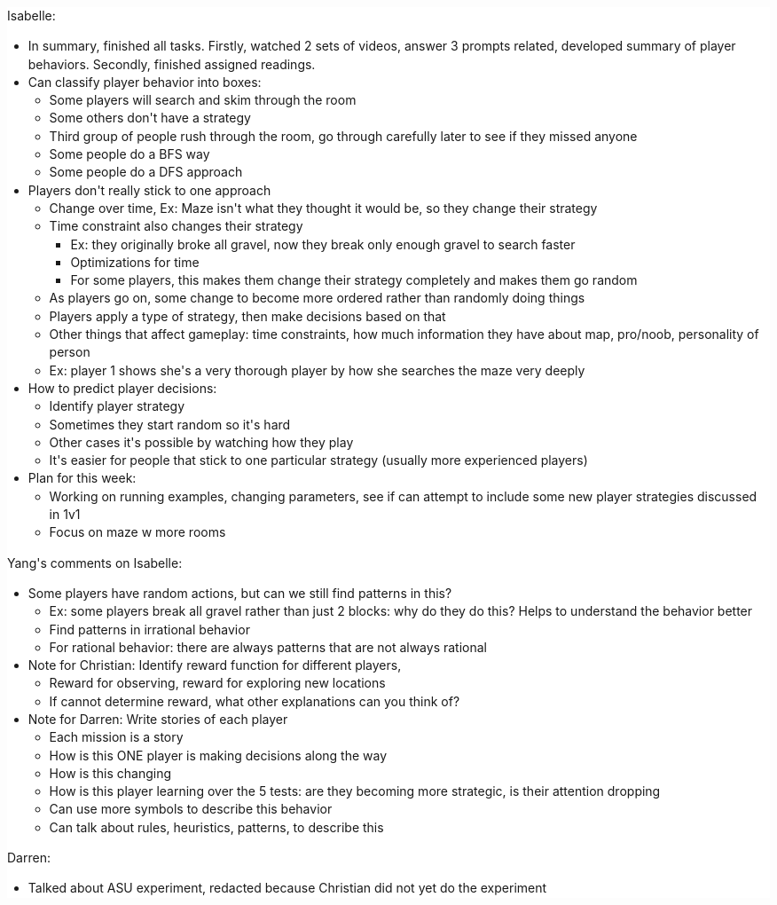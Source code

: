 Isabelle:

* In summary, finished all tasks. Firstly, watched 2 sets of videos, answer 3 prompts related, developed summary of player behaviors. Secondly, finished assigned readings.
* Can classify player behavior into boxes:
    - Some players will search and skim through the room
    - Some others don't have a strategy
    - Third group of people rush through the room, go through carefully later to see if they missed anyone
    - Some people do a BFS way
    - Some people do a DFS approach
* Players don't really stick to one approach
    - Change over time, Ex: Maze isn't what they thought it would be, so they change their strategy
    - Time constraint also changes their strategy
        - Ex: they originally broke all gravel, now they break only enough gravel to search faster
        - Optimizations for time
        - For some players, this makes them change their strategy completely and makes them go random
    - As players go on, some change to become more ordered rather than randomly doing things
    - Players apply a type of strategy, then make decisions based on that
    - Other things that affect gameplay: time constraints, how much information they have about map, pro/noob, personality of person
    - Ex: player 1 shows she's a very thorough player by how she searches the maze very deeply
* How to predict player decisions:
    - Identify player strategy
    - Sometimes they start random so it's hard
    - Other cases it's possible by watching how they play
    - It's easier for people that stick to one particular strategy (usually more experienced players)
* Plan for this week:
    - Working on running examples, changing parameters, see if can attempt to include some new player strategies discussed in 1v1
    - Focus on maze w more rooms

Yang's comments on Isabelle:

* Some players have random actions, but can we still find patterns in this?
    - Ex: some players break all gravel rather than just 2 blocks: why do they do this? Helps to understand the behavior better
    - Find patterns in irrational behavior
    - For rational behavior: there are always patterns that are not always rational
* Note for Christian: Identify reward function for different players,
    - Reward for observing, reward for exploring new locations
    - If cannot determine reward, what other explanations can you think of?
* Note for Darren: Write stories of each player
    - Each mission is a story
    - How is this ONE player is making decisions along the way
    - How is this changing
    - How is this player learning over the 5 tests: are they becoming more strategic, is their attention dropping
    - Can use more symbols to describe this behavior
    - Can talk about rules, heuristics, patterns, to describe this

Darren:
* Talked about ASU experiment, redacted because Christian did not yet do the experiment
